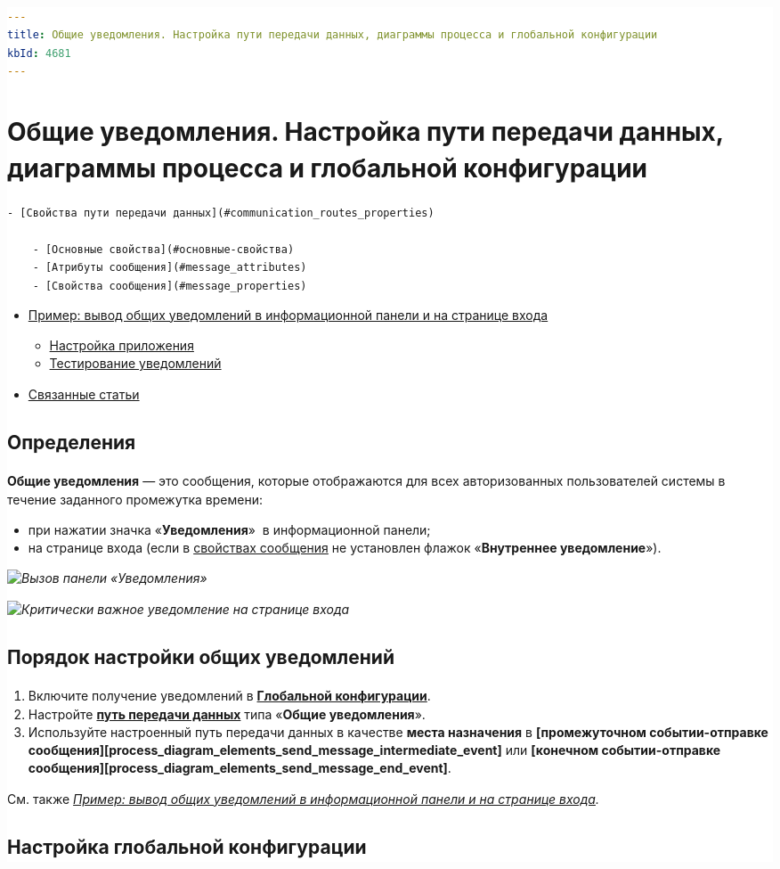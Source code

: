 ```yaml
---
title: Общие уведомления. Настройка пути передачи данных, диаграммы процесса и глобальной конфигурации
kbId: 4681
---
```


# Общие уведомления. Настройка пути передачи данных, диаграммы процесса и глобальной конфигурации

    - [Свойства пути передачи данных](#communication_routes_properties)
    
        - [Основные свойства](#основные-свойства)
        - [Атрибуты сообщения](#message_attributes)
        - [Свойства сообщения](#message_properties)
- [Пример: вывод общих уведомлений в информационной панели и на странице входа](#common_notification_example)

    - [Настройка приложения](#настройка-приложения)
    - [Тестирование уведомлений](#тестирование-уведомлений)
- [Связанные статьи](#связанные-статьи)

## Определения

**Общие уведомления** — это сообщения, которые отображаются для всех авторизованных пользователей системы в течение заданного промежутка времени:

- при нажатии значка «**Уведомления**» *‌* в информационной панели;
- на странице входа (если в [свойствах сообщения](#message_properties) не установлен флажок «**Внутреннее уведомление**»).

_![Вызов панели «Уведомления»](https://kb.comindware.ru/assets/common_notifications_board_call.png)_

_![Критически важное уведомление на странице входа](https://kb.comindware.ru/assets/common_notifications_entry_page_urgent_message_generic.png)_

## Порядок настройки общих уведомлений

1. Включите получение уведомлений в [**Глобальной конфигурации**](#global_configuration_setting).
2. Настройте [**путь передачи данных**](#communication_routes_setting) типа «**Общие уведомления**».
3. Используйте настроенный путь передачи данных в качестве **места назначения** в **[промежуточном событии-отправке сообщения][process_diagram_elements_send_message_intermediate_event]** или **[конечном событии-отправке сообщения][process_diagram_elements_send_message_end_event]**.

См. также *[Пример: вывод общих уведомлений в информационной панели и на странице входа](#common_notification_example).*

## Настройка глобальной конфигурации
